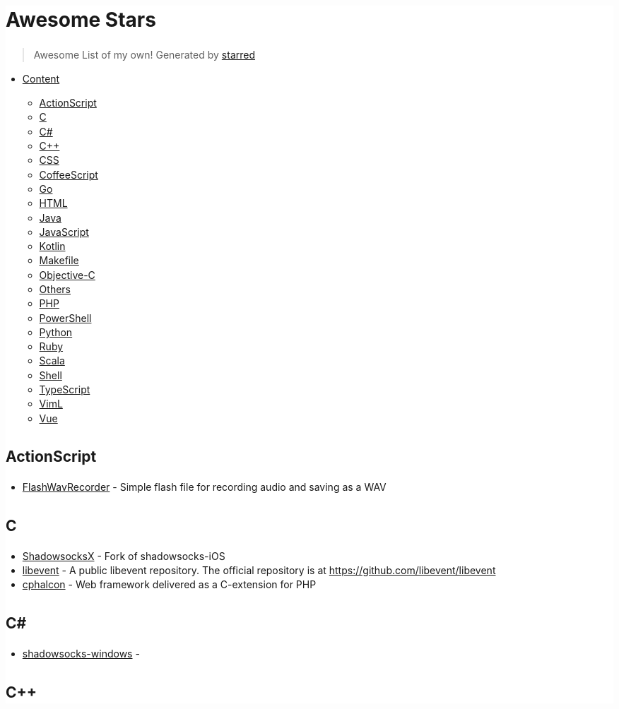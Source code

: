 # Awesome Stars

> Awesome List of my own!  Generated by [starred](https://github.com/maguowei/starred)


- [Content](#starred)


    - [ActionScript](#actionscript)
    - [C](#c)
    - [C#](#c#)
    - [C++](#c++)
    - [CSS](#css)
    - [CoffeeScript](#coffeescript)
    - [Go](#go)
    - [HTML](#html)
    - [Java](#java)
    - [JavaScript](#javascript)
    - [Kotlin](#kotlin)
    - [Makefile](#makefile)
    - [Objective-C](#objective-c)
    - [Others](#others)
    - [PHP](#php)
    - [PowerShell](#powershell)
    - [Python](#python)
    - [Ruby](#ruby)
    - [Scala](#scala)
    - [Shell](#shell)
    - [TypeScript](#typescript)
    - [VimL](#viml)
    - [Vue](#vue)

## ActionScript

* [FlashWavRecorder](https://github.com/michalstocki/FlashWavRecorder) - Simple flash file for recording audio and saving as a WAV

## C

* [ShadowsocksX](https://github.com/RobertYan/ShadowsocksX) - Fork of shadowsocks-iOS
* [libevent](https://github.com/libevent/libevent) - A public libevent repository.  The official repository is at https://github.com/libevent/libevent
* [cphalcon](https://github.com/phalcon/cphalcon) - Web framework delivered as a C-extension for PHP

## C#

* [shadowsocks-windows](https://github.com/shadowsocks/shadowsocks-windows) - 

## C++
